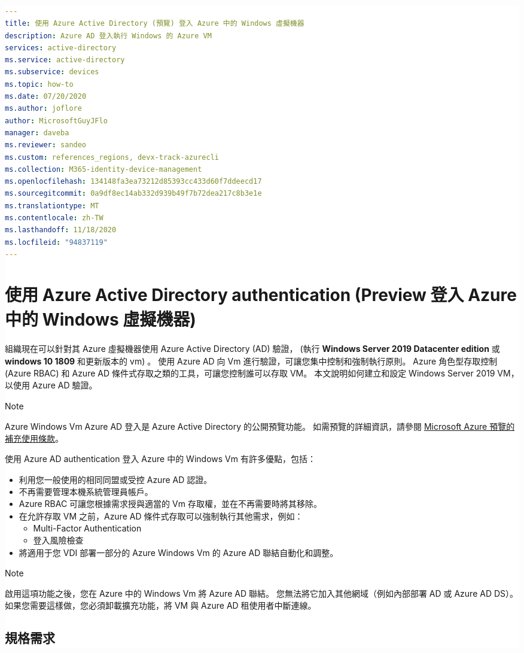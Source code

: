 ```yaml
---
title: 使用 Azure Active Directory (預覽) 登入 Azure 中的 Windows 虛擬機器
description: Azure AD 登入執行 Windows 的 Azure VM
services: active-directory
ms.service: active-directory
ms.subservice: devices
ms.topic: how-to
ms.date: 07/20/2020
ms.author: joflore
author: MicrosoftGuyJFlo
manager: daveba
ms.reviewer: sandeo
ms.custom: references_regions, devx-track-azurecli
ms.collection: M365-identity-device-management
ms.openlocfilehash: 134148fa3ea73212d85393cc433d60f7ddeecd17
ms.sourcegitcommit: 0a9df8ec14ab332d939b49f7b72dea217c8b3e1e
ms.translationtype: MT
ms.contentlocale: zh-TW
ms.lasthandoff: 11/18/2020
ms.locfileid: "94837119"
---
```

# <a name="sign-in-to-windows-virtual-machine-in-azure-using-azure-active-directory-authentication-preview"></a>使用 Azure Active Directory authentication (Preview 登入 Azure 中的 Windows 虛擬機器) 

組織現在可以針對其 Azure 虛擬機器使用 Azure Active Directory (AD) 驗證， (執行 **Windows Server 2019 Datacenter edition** 或 **windows 10 1809** 和更新版本的 vm) 。 使用 Azure AD 向 Vm 進行驗證，可讓您集中控制和強制執行原則。 Azure 角色型存取控制 (Azure RBAC) 和 Azure AD 條件式存取之類的工具，可讓您控制誰可以存取 VM。 本文說明如何建立和設定 Windows Server 2019 VM，以使用 Azure AD 驗證。

> [!NOTE]
> Azure Windows Vm Azure AD 登入是 Azure Active Directory 的公開預覽功能。 如需預覽的詳細資訊，請參閱  [Microsoft Azure 預覽的補充使用條款](https://azure.microsoft.com/support/legal/preview-supplemental-terms/)。

使用 Azure AD authentication 登入 Azure 中的 Windows Vm 有許多優點，包括：

- 利用您一般使用的相同同盟或受控 Azure AD 認證。
- 不再需要管理本機系統管理員帳戶。
- Azure RBAC 可讓您根據需求授與適當的 Vm 存取權，並在不再需要時將其移除。
- 在允許存取 VM 之前，Azure AD 條件式存取可以強制執行其他需求，例如： 
   - Multi-Factor Authentication
   - 登入風險檢查
- 將適用于您 VDI 部署一部分的 Azure Windows Vm 的 Azure AD 聯結自動化和調整。

> [!NOTE]
> 啟用這項功能之後，您在 Azure 中的 Windows Vm 將 Azure AD 聯結。 您無法將它加入其他網域（例如內部部署 AD 或 Azure AD DS）。 如果您需要這樣做，您必須卸載擴充功能，將 VM 與 Azure AD 租使用者中斷連線。

## <a name="requirements"></a>規格需求

